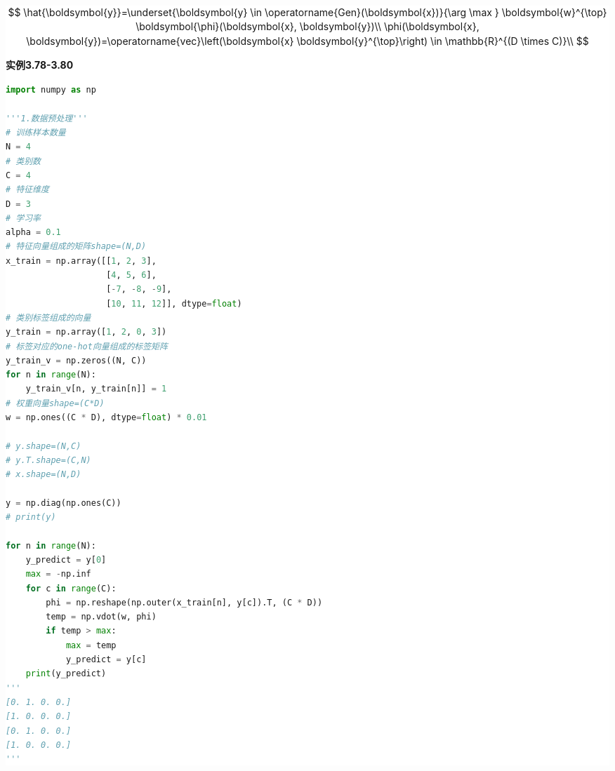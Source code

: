 $$
\hat{\boldsymbol{y}}=\underset{\boldsymbol{y} \in \operatorname{Gen}(\boldsymbol{x})}{\arg \max } \boldsymbol{w}^{\top} \boldsymbol{\phi}(\boldsymbol{x}, \boldsymbol{y})\\
\phi(\boldsymbol{x}, \boldsymbol{y})=\operatorname{vec}\left(\boldsymbol{x} \boldsymbol{y}^{\top}\right) \in \mathbb{R}^{(D \times C)}\\
$$

**实例3.78-3.80**

```python
import numpy as np

'''1.数据预处理'''
# 训练样本数量
N = 4
# 类别数
C = 4
# 特征维度
D = 3
# 学习率
alpha = 0.1
# 特征向量组成的矩阵shape=(N,D)
x_train = np.array([[1, 2, 3],
                    [4, 5, 6],
                    [-7, -8, -9],
                    [10, 11, 12]], dtype=float)
# 类别标签组成的向量
y_train = np.array([1, 2, 0, 3])
# 标签对应的one-hot向量组成的标签矩阵
y_train_v = np.zeros((N, C))
for n in range(N):
    y_train_v[n, y_train[n]] = 1
# 权重向量shape=(C*D)
w = np.ones((C * D), dtype=float) * 0.01

# y.shape=(N,C)
# y.T.shape=(C,N)
# x.shape=(N,D)

y = np.diag(np.ones(C))
# print(y)

for n in range(N):
    y_predict = y[0]
    max = -np.inf
    for c in range(C):
        phi = np.reshape(np.outer(x_train[n], y[c]).T, (C * D))
        temp = np.vdot(w, phi)
        if temp > max:
            max = temp
            y_predict = y[c]
    print(y_predict)
'''
[0. 1. 0. 0.]
[1. 0. 0. 0.]
[0. 1. 0. 0.]
[1. 0. 0. 0.]
'''
```

